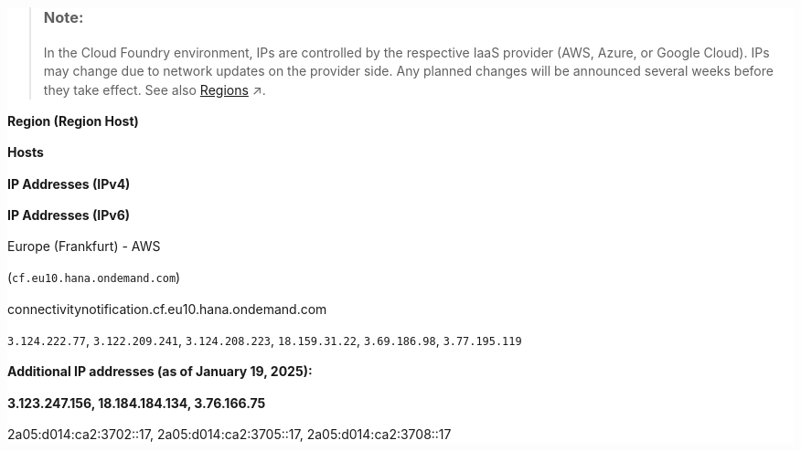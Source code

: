 

> ### Note:  
> In the Cloud Foundry environment, IPs are controlled by the respective IaaS provider \(AWS, Azure, or Google Cloud\). IPs may change due to network updates on the provider side. Any planned changes will be announced several weeks before they take effect. See also [Regions](https://help.sap.com/viewer/65de2977205c403bbc107264b8eccf4b/Cloud/en-US/350356d1dc314d3199dca15bd2ab9b0e.html "You can deploy applications in different regions. Each region represents a geographical location (for example, Europe, US East) where applications, data, or services are hosted.") :arrow_upper_right:.



</td>
</tr>
<tr>
<td valign="top">

**Region \(Region Host\)**

</td>
<td valign="top" colspan="2">

**Hosts**

</td>
<td valign="top">

**IP Addresses \(IPv4\)**

</td>
<td valign="top">

**IP Addresses \(IPv6\)**

</td>
</tr>
<tr>
<td valign="top" rowspan="3">

Europe \(Frankfurt\) - AWS

\(`cf.eu10.hana.ondemand.com`\)

</td>
<td valign="top" colspan="2">

connectivitynotification.cf.eu10.hana.ondemand.com

</td>
<td valign="top">

`3.124.222.77`, `3.122.209.241`, `3.124.208.223`, `18.159.31.22`, `3.69.186.98`, `3.77.195.119`

**Additional IP addresses \(as of January 19, 2025\):**

**3.123.247.156, 18.184.184.134, 3.76.166.75**

</td>
<td valign="top">

2a05:d014:ca2:3702::17, 2a05:d014:ca2:3705::17, 2a05:d014:ca2:3708::17

